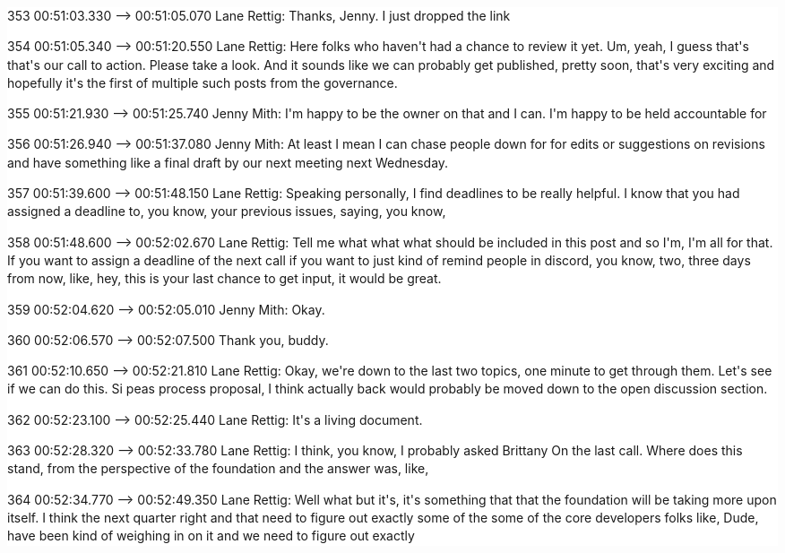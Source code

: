353
00:51:03.330 --> 00:51:05.070
Lane Rettig: Thanks, Jenny. I just dropped the link

354
00:51:05.340 --> 00:51:20.550
Lane Rettig: Here folks who haven't had a chance to review it yet. Um, yeah, I guess that's that's our call to action. Please take a look. And it sounds like we can probably get published, pretty soon, that's very exciting and hopefully it's the first of multiple such posts from the governance.

355
00:51:21.930 --> 00:51:25.740
Jenny Mith: I'm happy to be the owner on that and I can. I'm happy to be held accountable for

356
00:51:26.940 --> 00:51:37.080
Jenny Mith: At least I mean I can chase people down for for edits or suggestions on revisions and have something like a final draft by our next meeting next Wednesday.

357
00:51:39.600 --> 00:51:48.150
Lane Rettig: Speaking personally, I find deadlines to be really helpful. I know that you had assigned a deadline to, you know, your previous issues, saying, you know,

358
00:51:48.600 --> 00:52:02.670
Lane Rettig: Tell me what what what should be included in this post and so I'm, I'm all for that. If you want to assign a deadline of the next call if you want to just kind of remind people in discord, you know, two, three days from now, like, hey, this is your last chance to get input, it would be great.

359
00:52:04.620 --> 00:52:05.010
Jenny Mith: Okay.

360
00:52:06.570 --> 00:52:07.500
Thank you, buddy.

361
00:52:10.650 --> 00:52:21.810
Lane Rettig: Okay, we're down to the last two topics, one minute to get through them. Let's see if we can do this. Si peas process proposal, I think actually back would probably be moved down to the open discussion section.

362
00:52:23.100 --> 00:52:25.440
Lane Rettig: It's a living document.

363
00:52:28.320 --> 00:52:33.780
Lane Rettig: I think, you know, I probably asked Brittany On the last call. Where does this stand, from the perspective of the foundation and the answer was, like,

364
00:52:34.770 --> 00:52:49.350
Lane Rettig: Well what but it's, it's something that that the foundation will be taking more upon itself. I think the next quarter right and that need to figure out exactly some of the some of the core developers folks like, Dude, have been kind of weighing in on it and we need to figure out exactly
